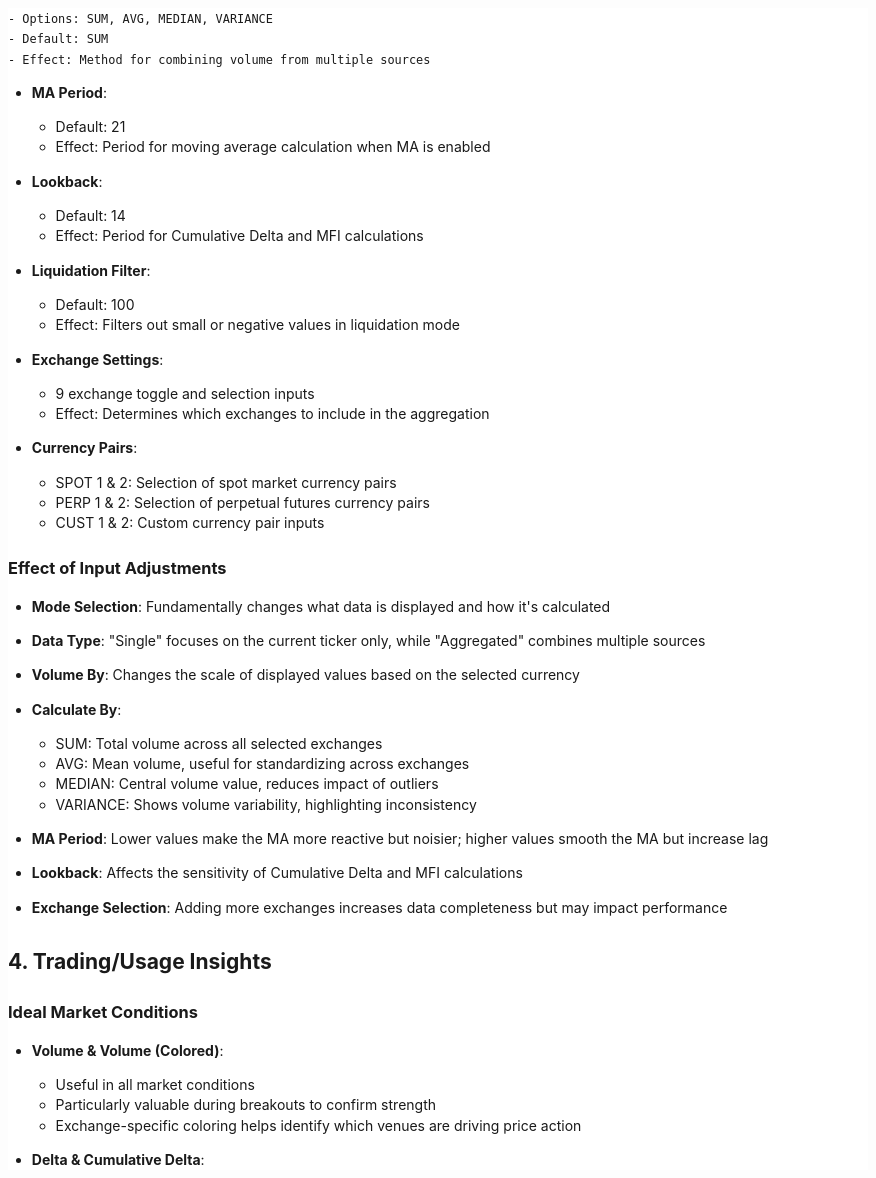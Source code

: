     - Options: SUM, AVG, MEDIAN, VARIANCE
    - Default: SUM
    - Effect: Method for combining volume from multiple sources
- **MA Period**:
    
    - Default: 21
    - Effect: Period for moving average calculation when MA is enabled
- **Lookback**:
    
    - Default: 14
    - Effect: Period for Cumulative Delta and MFI calculations
- **Liquidation Filter**:
    
    - Default: 100
    - Effect: Filters out small or negative values in liquidation mode
- **Exchange Settings**:
    
    - 9 exchange toggle and selection inputs
    - Effect: Determines which exchanges to include in the aggregation
- **Currency Pairs**:
    
    - SPOT 1 & 2: Selection of spot market currency pairs
    - PERP 1 & 2: Selection of perpetual futures currency pairs
    - CUST 1 & 2: Custom currency pair inputs

### Effect of Input Adjustments

- **Mode Selection**: Fundamentally changes what data is displayed and how it's calculated
    
- **Data Type**: "Single" focuses on the current ticker only, while "Aggregated" combines multiple sources
    
- **Volume By**: Changes the scale of displayed values based on the selected currency
    
- **Calculate By**:
    
    - SUM: Total volume across all selected exchanges
    - AVG: Mean volume, useful for standardizing across exchanges
    - MEDIAN: Central volume value, reduces impact of outliers
    - VARIANCE: Shows volume variability, highlighting inconsistency
- **MA Period**: Lower values make the MA more reactive but noisier; higher values smooth the MA but increase lag
    
- **Lookback**: Affects the sensitivity of Cumulative Delta and MFI calculations
    
- **Exchange Selection**: Adding more exchanges increases data completeness but may impact performance
    

## 4. Trading/Usage Insights

### Ideal Market Conditions

- **Volume & Volume (Colored)**:
    
    - Useful in all market conditions
    - Particularly valuable during breakouts to confirm strength
    - Exchange-specific coloring helps identify which venues are driving price action
- **Delta & Cumulative Delta**:
    
